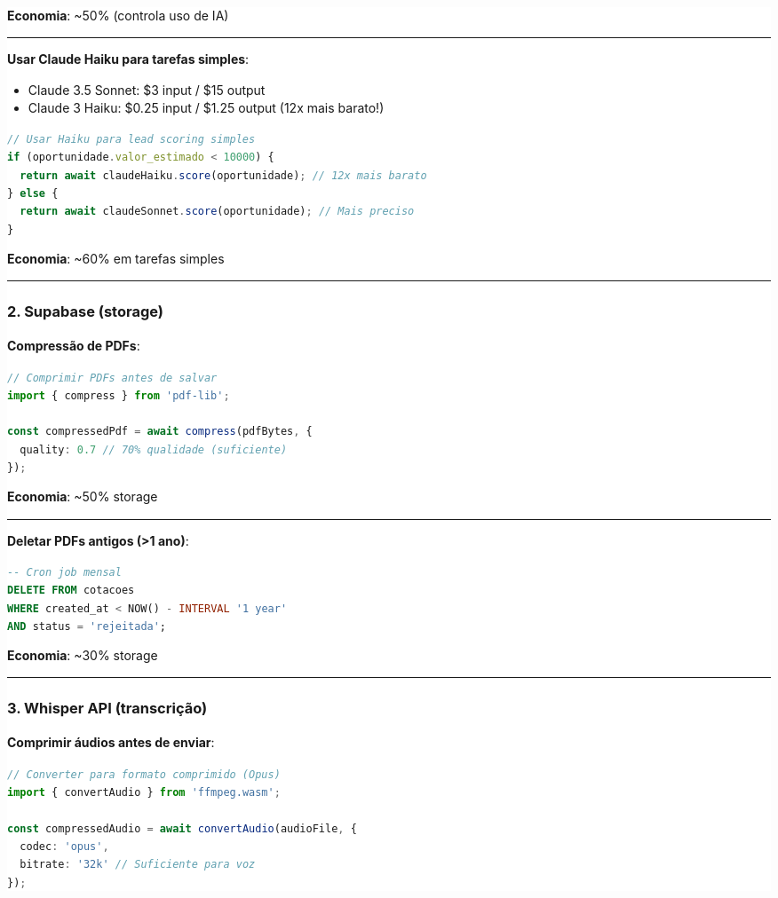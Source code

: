 **Economia**: ~50% (controla uso de IA)

---

**Usar Claude Haiku para tarefas simples**:
- Claude 3.5 Sonnet: $3 input / $15 output
- Claude 3 Haiku: $0.25 input / $1.25 output (12x mais barato!)

```typescript
// Usar Haiku para lead scoring simples
if (oportunidade.valor_estimado < 10000) {
  return await claudeHaiku.score(oportunidade); // 12x mais barato
} else {
  return await claudeSonnet.score(oportunidade); // Mais preciso
}
```

**Economia**: ~60% em tarefas simples

---

### 2. Supabase (storage)

**Compressão de PDFs**:
```typescript
// Comprimir PDFs antes de salvar
import { compress } from 'pdf-lib';

const compressedPdf = await compress(pdfBytes, {
  quality: 0.7 // 70% qualidade (suficiente)
});
```

**Economia**: ~50% storage

---

**Deletar PDFs antigos (>1 ano)**:
```sql
-- Cron job mensal
DELETE FROM cotacoes
WHERE created_at < NOW() - INTERVAL '1 year'
AND status = 'rejeitada';
```

**Economia**: ~30% storage

---

### 3. Whisper API (transcrição)

**Comprimir áudios antes de enviar**:
```typescript
// Converter para formato comprimido (Opus)
import { convertAudio } from 'ffmpeg.wasm';

const compressedAudio = await convertAudio(audioFile, {
  codec: 'opus',
  bitrate: '32k' // Suficiente para voz
});
```
